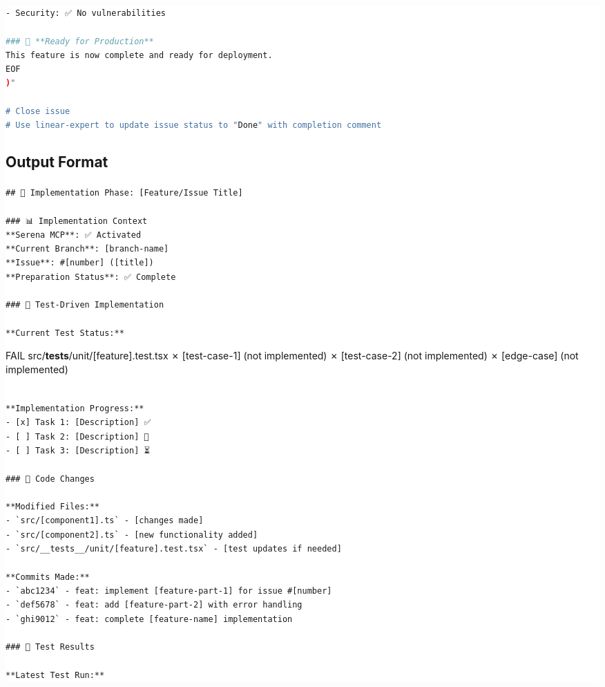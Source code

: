    ```bash
   - Security: ✅ No vulnerabilities

   ### 🚀 **Ready for Production**
   This feature is now complete and ready for deployment.
   EOF
   )"

   # Close issue
   # Use linear-expert to update issue status to "Done" with completion comment
   ```

## Output Format

```
## 🔧 Implementation Phase: [Feature/Issue Title]

### 📊 Implementation Context
**Serena MCP**: ✅ Activated
**Current Branch**: [branch-name]
**Issue**: #[number] ([title])
**Preparation Status**: ✅ Complete

### 🧪 Test-Driven Implementation

**Current Test Status:**
```

FAIL src/**tests**/unit/[feature].test.tsx
✗ [test-case-1] (not implemented)
✗ [test-case-2] (not implemented)
✗ [edge-case] (not implemented)

```

**Implementation Progress:**
- [x] Task 1: [Description] ✅
- [ ] Task 2: [Description] 🔄
- [ ] Task 3: [Description] ⏳

### 🔧 Code Changes

**Modified Files:**
- `src/[component1].ts` - [changes made]
- `src/[component2].ts` - [new functionality added]
- `src/__tests__/unit/[feature].test.tsx` - [test updates if needed]

**Commits Made:**
- `abc1234` - feat: implement [feature-part-1] for issue #[number]
- `def5678` - feat: add [feature-part-2] with error handling
- `ghi9012` - feat: complete [feature-name] implementation

### 🧪 Test Results

**Latest Test Run:**
```

